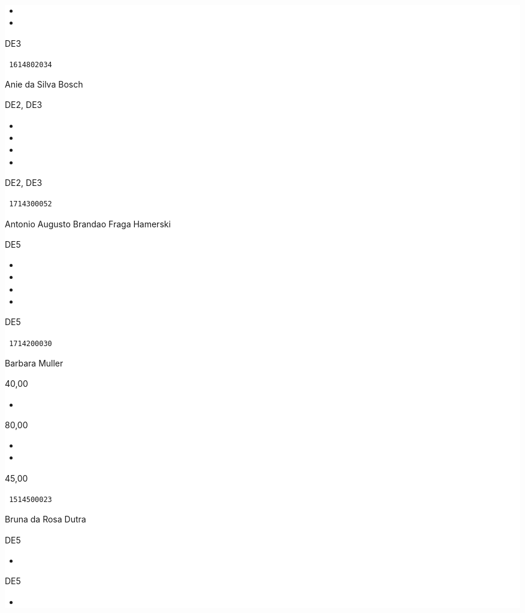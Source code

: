    -

   -

   DE3

     1614802034

   Anie da Silva Bosch

   DE2, DE3

   -

   -

   -

   -

   DE2, DE3

     1714300052

   Antonio Augusto Brandao Fraga Hamerski

   DE5

   -

   -

   -

   -

   DE5

     1714200030

   Barbara Muller

   40,00

   -

   80,00

   -

   -

   45,00

     1514500023

   Bruna da Rosa Dutra

   DE5

   -

   DE5

   -
